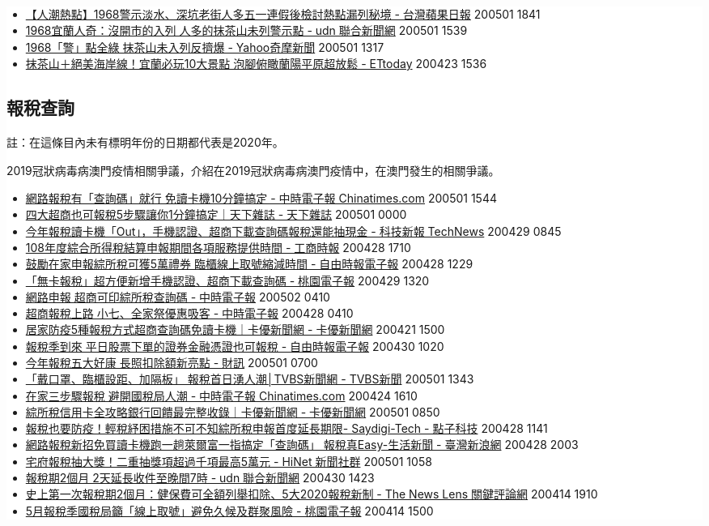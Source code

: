 - [【人潮熱點】1968警示淡水、深坑老街人多五一連假後檢討熱點漏列秘境 - 台灣蘋果日報](https://tw.appledaily.com/life/20200501/7NIH5RZYXF2OO5HS6OIWXX5FKQ/ "【人潮熱點】1968警示淡水、深坑老街人多五一連假後檢討熱點漏列秘境 - 台灣蘋果日報") 200501 1841
- [1968宜蘭人奇：沒開市的入列 人多的抹茶山未列警示點 - udn 聯合新聞網](https://udn.com/news/story/7266/4532970 "1968宜蘭人奇：沒開市的入列 人多的抹茶山未列警示點 - udn 聯合新聞網") 200501 1539
- [1968「警」點全綠 抹茶山未入列反擠爆 - Yahoo奇摩新聞](https://tw.news.yahoo.com/1968-%E8%AD%A6-%E9%BB%9E%E5%85%A8%E7%B6%A0-%E6%8A%B9%E8%8C%B6%E5%B1%B1%E6%9C%AA%E5%85%A5%E5%88%97%E5%8F%8D%E6%93%A0%E7%88%86-050430523.html "1968「警」點全綠 抹茶山未入列反擠爆 - Yahoo奇摩新聞") 200501 1317
- [抹茶山＋絕美海岸線！宜蘭必玩10大景點 泡腳俯瞰蘭陽平原超放鬆 - ETtoday](https://travel.ettoday.net/article/1698308.htm "抹茶山＋絕美海岸線！宜蘭必玩10大景點 泡腳俯瞰蘭陽平原超放鬆 - ETtoday") 200423 1536

## 報稅查詢

註：在這條目內未有標明年份的日期都代表是2020年。

2019冠狀病毒病澳門疫情相關爭議，介紹在2019冠狀病毒病澳門疫情中，在澳門發生的相關爭議。
- [網路報稅有「查詢碼」就行 免讀卡機10分鐘搞定 - 中時電子報 Chinatimes.com](https://www.chinatimes.com/realtimenews/20200501002740-260412 "網路報稅有「查詢碼」就行 免讀卡機10分鐘搞定 - 中時電子報 Chinatimes.com") 200501 1544
- [四大超商也可報稅5步驟讓你1分鐘搞定｜天下雜誌 - 天下雜誌](https://www.cw.com.tw/article/article.action?id=5100086 "四大超商也可報稅5步驟讓你1分鐘搞定｜天下雜誌 - 天下雜誌") 200501 0000
- [今年報稅讀卡機「Out」，手機認證、超商下載查詢碼報稅還能抽現金 - 科技新報 TechNews](https://finance.technews.tw/2020/04/29/taiwan-tax-return/ "今年報稅讀卡機「Out」，手機認證、超商下載查詢碼報稅還能抽現金 - 科技新報 TechNews") 200429 0845
- [108年度綜合所得稅結算申報期間各項服務提供時間 - 工商時報](https://ctee.com.tw/industrynews/financesmanage/260023.html "108年度綜合所得稅結算申報期間各項服務提供時間 - 工商時報") 200428 1710
- [鼓勵在家申報綜所稅可獲5萬禮券 臨櫃線上取號縮減時間 - 自由時報電子報](https://ec.ltn.com.tw/article/breakingnews/3148046 "鼓勵在家申報綜所稅可獲5萬禮券 臨櫃線上取號縮減時間 - 自由時報電子報") 200428 1229
- [「無卡報稅」超方便新增手機認證、超商下載查詢碼 - 桃園電子報](https://tyenews.com/2020/04/59655/ "「無卡報稅」超方便新增手機認證、超商下載查詢碼 - 桃園電子報") 200429 1320
- [網路申報 超商可印綜所稅查詢碼 - 中時電子報](https://www.chinatimes.com/newspapers/20200502000398-260106 "網路申報 超商可印綜所稅查詢碼 - 中時電子報") 200502 0410
- [超商報稅上路 小七、全家祭優惠吸客 - 中時電子報](https://www.chinatimes.com/newspapers/20200428000247-260204 "超商報稅上路 小七、全家祭優惠吸客 - 中時電子報") 200428 0410
- [居家防疫5種報稅方式超商查詢碼免讀卡機｜卡優新聞網 - 卡優新聞網](https://www.cardu.com.tw/news/detail.php?40513 "居家防疫5種報稅方式超商查詢碼免讀卡機｜卡優新聞網 - 卡優新聞網") 200421 1500
- [報稅季到來 平日股票下單的證券金融憑證也可報稅 - 自由時報電子報](https://ec.ltn.com.tw/article/breakingnews/3150395 "報稅季到來 平日股票下單的證券金融憑證也可報稅 - 自由時報電子報") 200430 1020
- [今年報稅五大好康 長照扣除額新亮點 - 財訊](https://www.wealth.com.tw/home/articles/25473 "今年報稅五大好康 長照扣除額新亮點 - 財訊") 200501 0700
- [「戴口罩、臨櫃設距、加隔板」 報稅首日湧人潮│TVBS新聞網 - TVBS新聞](https://news.tvbs.com.tw/life/1317556 "「戴口罩、臨櫃設距、加隔板」 報稅首日湧人潮│TVBS新聞網 - TVBS新聞") 200501 1343
- [在家三步驟報稅 避開國稅局人潮 - 中時電子報 Chinatimes.com](https://www.chinatimes.com/realtimenews/20200424003256-260410 "在家三步驟報稅 避開國稅局人潮 - 中時電子報 Chinatimes.com") 200424 1610
- [綜所稅信用卡全攻略銀行回饋最完整收錄｜卡優新聞網 - 卡優新聞網](https://www.cardu.com.tw/news/detail.php?40579 "綜所稅信用卡全攻略銀行回饋最完整收錄｜卡優新聞網 - 卡優新聞網") 200501 0850
- [報稅也要防疫！輕稅紓困措施不可不知綜所稅申報首度延長期限- Saydigi-Tech - 點子科技](https://saydigi-tech.com/2020/04/22081.html "報稅也要防疫！輕稅紓困措施不可不知綜所稅申報首度延長期限- Saydigi-Tech - 點子科技") 200428 1141
- [網路報稅新招免買讀卡機跑一趟萊爾富一指搞定「查詢碼」 報稅真Easy-生活新聞 - 臺灣新浪網](https://news.sina.com.tw/article/20200428/35010859.html "網路報稅新招免買讀卡機跑一趟萊爾富一指搞定「查詢碼」 報稅真Easy-生活新聞 - 臺灣新浪網") 200428 2003
- [宅府報稅抽大獎！二重抽獎項超過千項最高5萬元 - HiNet 新聞社群](https://times.hinet.net/news/22884307 "宅府報稅抽大獎！二重抽獎項超過千項最高5萬元 - HiNet 新聞社群") 200501 1058
- [報稅期2個月 2天延長收件至晚間7時 - udn 聯合新聞網](https://udn.com/news/story/121041/4529786?from=udn-catelistnews_ch2 "報稅期2個月 2天延長收件至晚間7時 - udn 聯合新聞網") 200430 1423
- [史上第一次報稅期2個月：健保費可全額列舉扣除、5大2020報稅新制 - The News Lens 關鍵評論網](https://www.thenewslens.com/article/133792 "史上第一次報稅期2個月：健保費可全額列舉扣除、5大2020報稅新制 - The News Lens 關鍵評論網") 200414 1910
- [5月報稅季國稅局籲「線上取號」避免久候及群聚風險 - 桃園電子報](https://tyenews.com/2020/04/57362/ "5月報稅季國稅局籲「線上取號」避免久候及群聚風險 - 桃園電子報") 200414 1500
